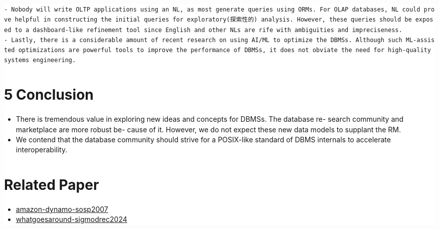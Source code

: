    - Nobody will write OLTP applications using an NL, as most generate queries using ORMs. For OLAP databases, NL could prove helpful in constructing the initial queries for exploratory(探索性的) analysis. However, these queries should be exposed to a dashboard-like refinement tool since English and other NLs are rife with ambiguities and impreciseness.
    - Lastly, there is a considerable amount of recent research on using AI/ML to optimize the DBMSs. Although such ML-assisted optimizations are powerful tools to improve the performance of DBMSs, it does not obviate the need for high-quality systems engineering.

# 5 Conclusion

- There is tremendous value in exploring new ideas and concepts for DBMSs. The database re- search community and marketplace are more robust be- cause of it. However, we do not expect these new data models to supplant the RM.
- We contend that the database community should strive for a POSIX-like standard of DBMS internals to accelerate interoperability.

# Related Paper
* [amazon-dynamo-sosp2007](assets/0026-002-amazon-dynamo-sosp2007.pdf)
* [whatgoesaround-sigmodrec2024](assets/0026-001-whatgoesaround-sigmodrec2024.pdf)

